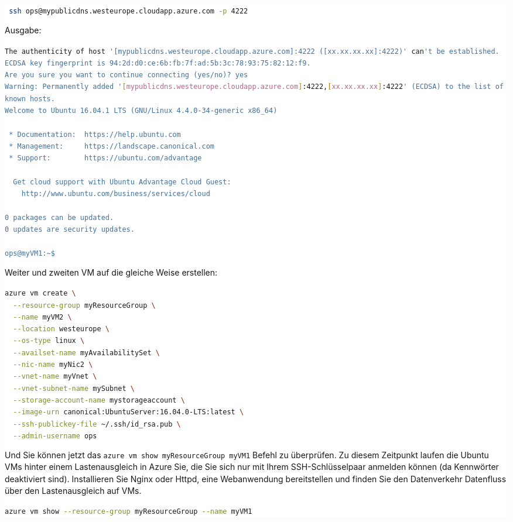 ```bash
 ssh ops@mypublicdns.westeurope.cloudapp.azure.com -p 4222
```

Ausgabe:

```bash
The authenticity of host '[mypublicdns.westeurope.cloudapp.azure.com]:4222 ([xx.xx.xx.xx]:4222)' can't be established.
ECDSA key fingerprint is 94:2d:d0:ce:6b:fb:7f:ad:5b:3c:78:93:75:82:12:f9.
Are you sure you want to continue connecting (yes/no)? yes
Warning: Permanently added '[mypublicdns.westeurope.cloudapp.azure.com]:4222,[xx.xx.xx.xx]:4222' (ECDSA) to the list of known hosts.
Welcome to Ubuntu 16.04.1 LTS (GNU/Linux 4.4.0-34-generic x86_64)

 * Documentation:  https://help.ubuntu.com
 * Management:     https://landscape.canonical.com
 * Support:        https://ubuntu.com/advantage

  Get cloud support with Ubuntu Advantage Cloud Guest:
    http://www.ubuntu.com/business/services/cloud

0 packages can be updated.
0 updates are security updates.

ops@myVM1:~$
```

Weiter und zweiten VM auf die gleiche Weise erstellen:

```bash
azure vm create \
  --resource-group myResourceGroup \
  --name myVM2 \
  --location westeurope \
  --os-type linux \
  --availset-name myAvailabilitySet \
  --nic-name myNic2 \
  --vnet-name myVnet \
  --vnet-subnet-name mySubnet \
  --storage-account-name mystorageaccount \
  --image-urn canonical:UbuntuServer:16.04.0-LTS:latest \
  --ssh-publickey-file ~/.ssh/id_rsa.pub \
  --admin-username ops
```

Und Sie können jetzt das `azure vm show myResourceGroup myVM1` Befehl zu überprüfen. Zu diesem Zeitpunkt laufen die Ubuntu VMs hinter einem Lastenausgleich in Azure Sie, die Sie sich nur mit Ihrem SSH-Schlüsselpaar anmelden können (da Kennwörter deaktiviert sind). Installieren Sie Nginx oder Httpd, eine Webanwendung bereitstellen und finden Sie den Datenverkehr Datenfluss über den Lastenausgleich auf VMs.

```bash
azure vm show --resource-group myResourceGroup --name myVM1
```
